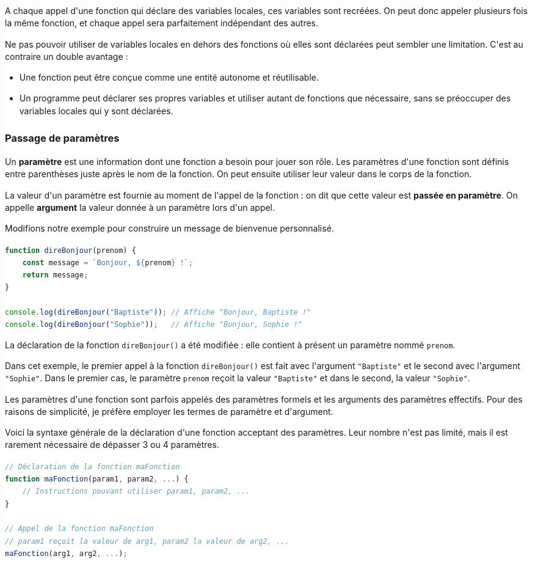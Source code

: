 A chaque appel d'une fonction qui déclare des variables locales, ces variables sont recréées. On peut donc appeler plusieurs fois la même fonction, et chaque appel sera parfaitement indépendant des autres.

Ne pas pouvoir utiliser de variables locales en dehors des fonctions où elles sont déclarées peut sembler une limitation. C'est au contraire un double avantage :

* Une fonction peut être conçue comme une entité autonome et réutilisable.

* Un programme peut déclarer ses propres variables et utiliser autant de fonctions que nécessaire, sans se préoccuper des variables locales qui y sont déclarées.

### Passage de paramètres

Un **paramètre** est une information dont une fonction a besoin pour jouer son rôle. Les paramètres d'une fonction sont définis entre parenthèses juste après le nom de la fonction. On peut ensuite utiliser leur valeur dans le corps de la fonction.

La valeur d'un paramètre est fournie au moment de l'appel de la fonction : on dit que cette valeur est **passée en paramètre**. On appelle **argument** la valeur donnée à un paramètre lors d'un appel.

Modifions notre exemple pour construire un message de bienvenue personnalisé.

```js
function direBonjour(prenom) {
    const message = `Bonjour, ${prenom} !`;
    return message;
}

console.log(direBonjour("Baptiste")); // Affiche "Bonjour, Baptiste !"
console.log(direBonjour("Sophie"));   // Affiche "Bonjour, Sophie !"
```

La déclaration de la fonction ‌`direBonjour()` a été modifiée : elle contient à présent un paramètre nommé `prenom`.

Dans cet exemple, le premier appel à la fonction `direBonjour()` est fait avec l'argument `"Baptiste"` et le second avec l'argument `"Sophie"`. Dans le premier cas, le paramètre `prenom` reçoit la valeur `"Baptiste"` et dans le second, la valeur `"Sophie"`.

Les paramètres d'une fonction sont parfois appelés des paramètres formels et les arguments des paramètres effectifs. Pour des raisons de simplicité, je préfère employer les termes de paramètre et d'argument.

Voici la syntaxe générale de la déclaration d'une fonction acceptant des paramètres. Leur nombre n'est pas limité, mais il est rarement nécessaire de dépasser 3 ou 4 paramètres.

```js
// Déclaration de la fonction maFonction
function maFonction(param1, param2, ...) {
    // Instructions pouvant utiliser param1, param2, ...
}

// Appel de la fonction maFonction
// param1 reçoit la valeur de arg1, param2 la valeur de arg2, ...
maFonction(arg1, arg2, ...);
```
